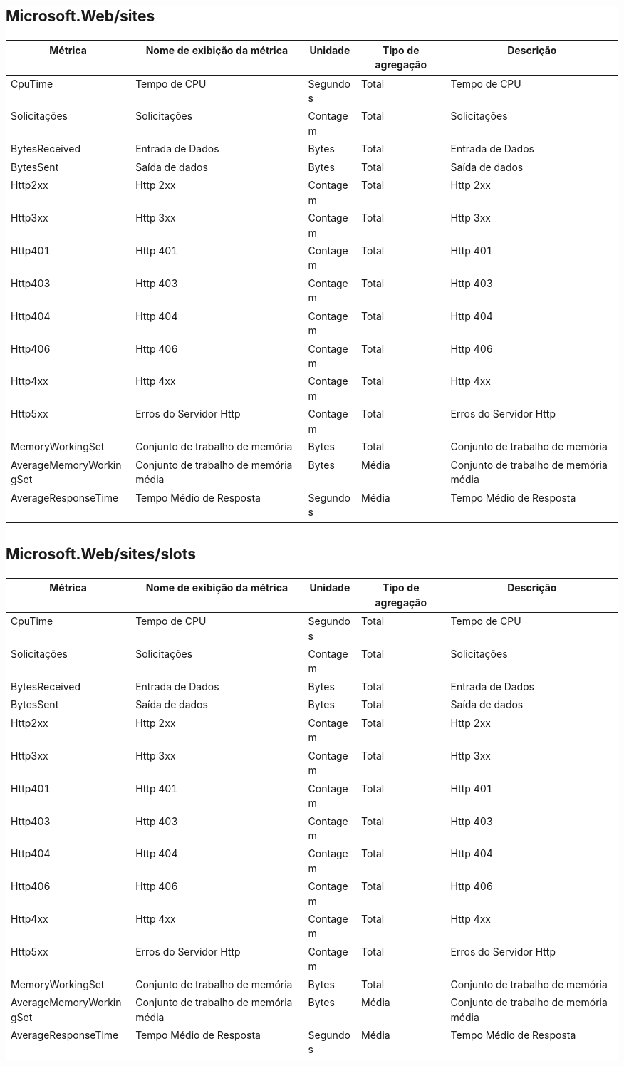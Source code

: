 ## Microsoft.Web/sites
| Métrica | Nome de exibição da métrica | Unidade | Tipo de agregação | Descrição |
| --- | --- | --- | --- | --- |
| CpuTime |Tempo de CPU |Segundos |Total |Tempo de CPU |
| Solicitações |Solicitações |Contagem |Total |Solicitações |
| BytesReceived |Entrada de Dados |Bytes |Total |Entrada de Dados |
| BytesSent |Saída de dados |Bytes |Total |Saída de dados |
| Http2xx |Http 2xx |Contagem |Total |Http 2xx |
| Http3xx |Http 3xx |Contagem |Total |Http 3xx |
| Http401 |Http 401 |Contagem |Total |Http 401 |
| Http403 |Http 403 |Contagem |Total |Http 403 |
| Http404 |Http 404 |Contagem |Total |Http 404 |
| Http406 |Http 406 |Contagem |Total |Http 406 |
| Http4xx |Http 4xx |Contagem |Total |Http 4xx |
| Http5xx |Erros do Servidor Http |Contagem |Total |Erros do Servidor Http |
| MemoryWorkingSet |Conjunto de trabalho de memória |Bytes |Total |Conjunto de trabalho de memória |
| AverageMemoryWorkingSet |Conjunto de trabalho de memória média |Bytes |Média |Conjunto de trabalho de memória média |
| AverageResponseTime |Tempo Médio de Resposta |Segundos |Média |Tempo Médio de Resposta |

## Microsoft.Web/sites/slots
| Métrica | Nome de exibição da métrica | Unidade | Tipo de agregação | Descrição |
| --- | --- | --- | --- | --- |
| CpuTime |Tempo de CPU |Segundos |Total |Tempo de CPU |
| Solicitações |Solicitações |Contagem |Total |Solicitações |
| BytesReceived |Entrada de Dados |Bytes |Total |Entrada de Dados |
| BytesSent |Saída de dados |Bytes |Total |Saída de dados |
| Http2xx |Http 2xx |Contagem |Total |Http 2xx |
| Http3xx |Http 3xx |Contagem |Total |Http 3xx |
| Http401 |Http 401 |Contagem |Total |Http 401 |
| Http403 |Http 403 |Contagem |Total |Http 403 |
| Http404 |Http 404 |Contagem |Total |Http 404 |
| Http406 |Http 406 |Contagem |Total |Http 406 |
| Http4xx |Http 4xx |Contagem |Total |Http 4xx |
| Http5xx |Erros do Servidor Http |Contagem |Total |Erros do Servidor Http |
| MemoryWorkingSet |Conjunto de trabalho de memória |Bytes |Total |Conjunto de trabalho de memória |
| AverageMemoryWorkingSet |Conjunto de trabalho de memória média |Bytes |Média |Conjunto de trabalho de memória média |
| AverageResponseTime |Tempo Médio de Resposta |Segundos |Média |Tempo Médio de Resposta |
